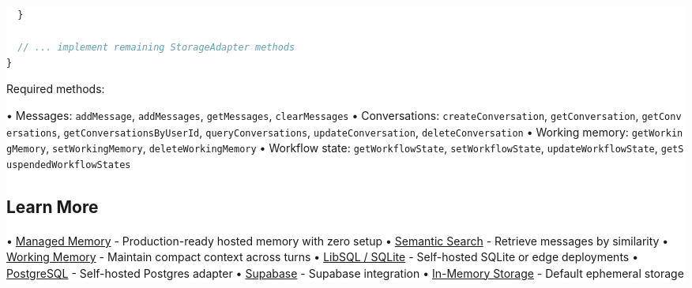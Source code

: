 ```typescript
  }

  // ... implement remaining StorageAdapter methods
}
```

Required methods:

• Messages: `addMessage`, `addMessages`, `getMessages`, `clearMessages`
• Conversations: `createConversation`, `getConversation`, `getConversations`, `getConversationsByUserId`, `queryConversations`, `updateConversation`, `deleteConversation`
• Working memory: `getWorkingMemory`, `setWorkingMemory`, `deleteWorkingMemory`
• Workflow state: `getWorkflowState`, `setWorkflowState`, `updateWorkflowState`, `getSuspendedWorkflowStates`

## Learn More

• [Managed Memory](https://voltagent.dev/docs/agents/memory/managed-memory/) - Production-ready hosted memory with zero setup
• [Semantic Search](https://voltagent.dev/docs/agents/memory/semantic-search/) - Retrieve messages by similarity
• [Working Memory](https://voltagent.dev/docs/agents/memory/working-memory/) - Maintain compact context across turns
• [LibSQL / SQLite](https://voltagent.dev/docs/agents/memory/libsql/) - Self-hosted SQLite or edge deployments
• [PostgreSQL](https://voltagent.dev/docs/agents/memory/postgres/) - Self-hosted Postgres adapter
• [Supabase](https://voltagent.dev/docs/agents/memory/supabase/) - Supabase integration
• [In-Memory Storage](https://voltagent.dev/docs/agents/memory/in-memory/) - Default ephemeral storage
